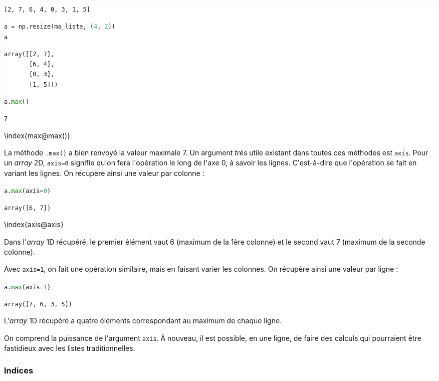 ```text
[2, 7, 6, 4, 0, 3, 1, 5]
```

```python
a = np.resize(ma_liste, (4, 2))
a
```

```text
array([[2, 7],
       [6, 4],
       [0, 3],
       [1, 5]])
```

```python
a.max()
```

```text
7
```

\index{max@max()}

La méthode `.max()` a bien renvoyé la valeur maximale 7. Un argument *très* utile existant dans toutes ces méthodes est `axis`. Pour un *array* 2D, `axis=0` signifie qu'on fera l'opération le long de l'axe 0, à savoir les lignes. C'est-à-dire que l'opération se fait en variant les lignes. On récupère ainsi une valeur par colonne :

```python
a.max(axis=0)
```

```text
array([6, 7])
```

\index{axis@axis}

Dans l'*array* 1D récupéré, le premier élément vaut 6 (maximum de la 1ère colonne) et le second vaut 7 (maximum de la seconde colonne).

Avec `axis=1`, on fait une opération similaire, mais en faisant varier les colonnes. On récupère ainsi une valeur par ligne :

```python
a.max(axis=1)
```

```text
array([7, 6, 3, 5])
```

L'*array* 1D récupéré a quatre éléments correspondant au maximum de chaque ligne.

On comprend la puissance de l'argument `axis`. À nouveau, il est possible, en une ligne, de faire des calculs qui pourraient être fastidieux avec les listes traditionnelles.


### Indices
